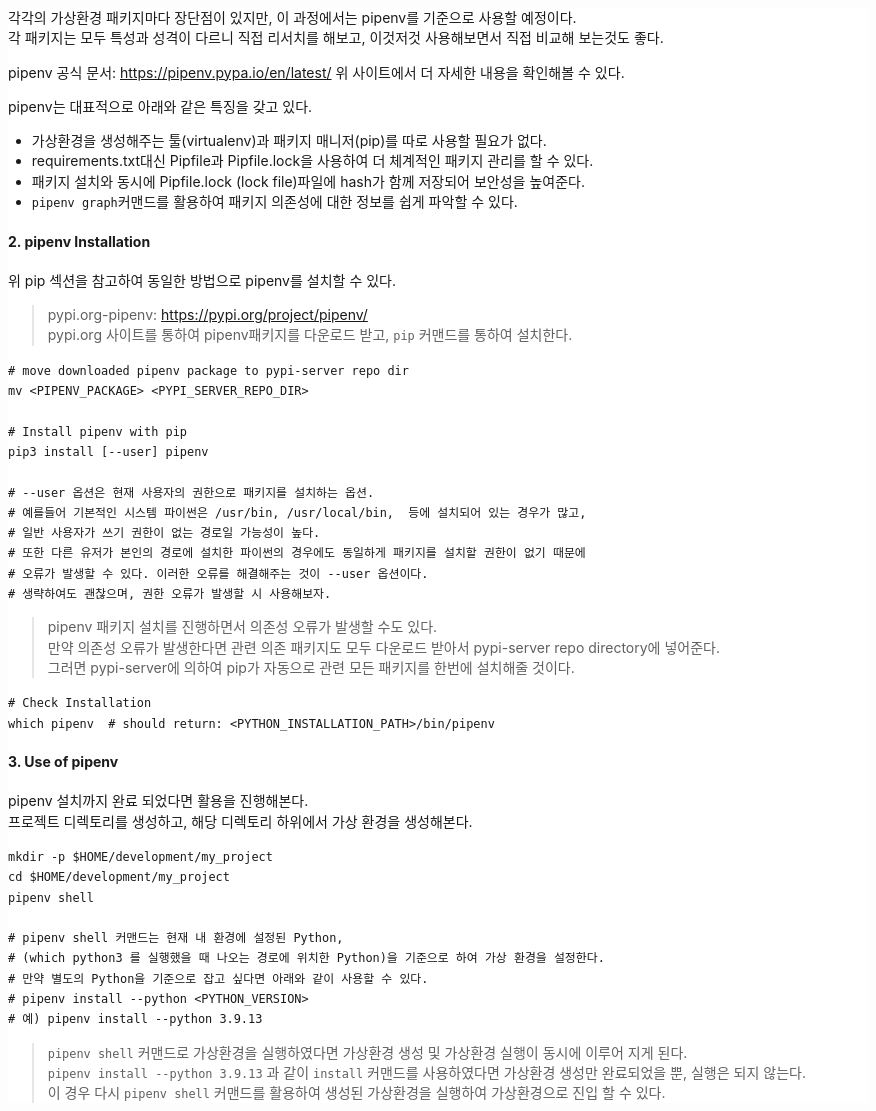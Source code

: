 각각의 가상환경 패키지마다 장단점이 있지만, 이 과정에서는 pipenv를 기준으로 사용할 예정이다.  
각 패키지는 모두 특성과 성격이 다르니 직접 리서치를 해보고, 이것저것 사용해보면서 직접 비교해 보는것도 좋다.

pipenv 공식 문서: https://pipenv.pypa.io/en/latest/
위 사이트에서 더 자세한 내용을 확인해볼 수 있다. 

pipenv는 대표적으로 아래와 같은 특징을 갖고 있다. 
- 가상환경을 생성해주는 툴(virtualenv)과 패키지 매니저(pip)를 따로 사용할 필요가 없다. 
- requirements.txt대신 Pipfile과 Pipfile.lock을 사용하여 더 체계적인 패키지 관리를 할 수 있다.  
- 패키지 설치와 동시에 Pipfile.lock (lock file)파일에 hash가 함께 저장되어 보안성을 높여준다. 
- `pipenv graph`커맨드를 활용하여 패키지 의존성에 대한 정보를 쉽게 파악할 수 있다.


#### 2. pipenv Installation 

위 pip 섹션을 참고하여 동일한 방법으로 pipenv를 설치할 수 있다.
> pypi.org-pipenv: https://pypi.org/project/pipenv/  
> pypi.org 사이트를 통하여 pipenv패키지를 다운로드 받고, `pip` 커맨드를 통하여 설치한다. 

```shell
# move downloaded pipenv package to pypi-server repo dir
mv <PIPENV_PACKAGE> <PYPI_SERVER_REPO_DIR>

# Install pipenv with pip
pip3 install [--user] pipenv

# --user 옵션은 현재 사용자의 권한으로 패키지를 설치하는 옵션.  
# 예를들어 기본적인 시스템 파이썬은 /usr/bin, /usr/local/bin,  등에 설치되어 있는 경우가 많고,  
# 일반 사용자가 쓰기 권한이 없는 경로일 가능성이 높다.  
# 또한 다른 유저가 본인의 경로에 설치한 파이썬의 경우에도 동일하게 패키지를 설치할 권한이 없기 때문에  
# 오류가 발생할 수 있다. 이러한 오류를 해결해주는 것이 --user 옵션이다. 
# 생략하여도 괜찮으며, 권한 오류가 발생할 시 사용해보자.
```
> pipenv 패키지 설치를 진행하면서 의존성 오류가 발생할 수도 있다.   
만약 의존성 오류가 발생한다면 관련 의존 패키지도 모두 다운로드 받아서 pypi-server repo directory에 넣어준다.  
그러면 pypi-server에 의하여 pip가 자동으로 관련 모든 패키지를 한번에 설치해줄 것이다. 

```shell
# Check Installation
which pipenv  # should return: <PYTHON_INSTALLATION_PATH>/bin/pipenv
```

#### 3. Use of pipenv
pipenv 설치까지 완료 되었다면 활용을 진행해본다.  
프로젝트 디렉토리를 생성하고, 해당 디렉토리 하위에서 가상 환경을 생성해본다. 
```shell
mkdir -p $HOME/development/my_project
cd $HOME/development/my_project
pipenv shell
 
# pipenv shell 커맨드는 현재 내 환경에 설정된 Python,
# (which python3 를 실행했을 때 나오는 경로에 위치한 Python)을 기준으로 하여 가상 환경을 설정한다.
# 만약 별도의 Python을 기준으로 잡고 싶다면 아래와 같이 사용할 수 있다.
# pipenv install --python <PYTHON_VERSION>
# 예) pipenv install --python 3.9.13
```
> `pipenv shell` 커맨드로 가상환경을 실행하였다면 가상환경 생성 및 가상환경 실행이 동시에 이루어 지게 된다.   
`pipenv install --python 3.9.13` 과 같이 `install` 커맨드를 사용하였다면 가상환경 생성만 완료되었을 뿐, 실행은 되지 않는다.  
이 경우 다시 `pipenv shell` 커맨드를 활용하여 생성된 가상환경을 실행하여 가상환경으로 진입 할 수 있다.  
